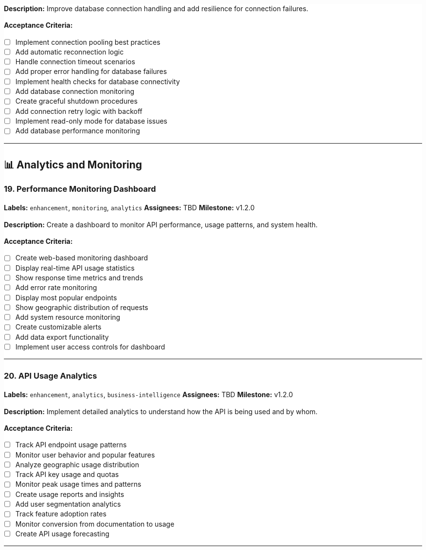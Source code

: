 **Description:**
Improve database connection handling and add resilience for connection failures.

**Acceptance Criteria:**
- [ ] Implement connection pooling best practices
- [ ] Add automatic reconnection logic
- [ ] Handle connection timeout scenarios
- [ ] Add proper error handling for database failures
- [ ] Implement health checks for database connectivity
- [ ] Add database connection monitoring
- [ ] Create graceful shutdown procedures
- [ ] Add connection retry logic with backoff
- [ ] Implement read-only mode for database issues
- [ ] Add database performance monitoring

---

## 📊 Analytics and Monitoring

### 19. Performance Monitoring Dashboard
**Labels:** `enhancement`, `monitoring`, `analytics`
**Assignees:** TBD
**Milestone:** v1.2.0

**Description:**
Create a dashboard to monitor API performance, usage patterns, and system health.

**Acceptance Criteria:**
- [ ] Create web-based monitoring dashboard
- [ ] Display real-time API usage statistics
- [ ] Show response time metrics and trends
- [ ] Add error rate monitoring
- [ ] Display most popular endpoints
- [ ] Show geographic distribution of requests
- [ ] Add system resource monitoring
- [ ] Create customizable alerts
- [ ] Add data export functionality
- [ ] Implement user access controls for dashboard

---

### 20. API Usage Analytics
**Labels:** `enhancement`, `analytics`, `business-intelligence`
**Assignees:** TBD
**Milestone:** v1.2.0

**Description:**
Implement detailed analytics to understand how the API is being used and by whom.

**Acceptance Criteria:**
- [ ] Track API endpoint usage patterns
- [ ] Monitor user behavior and popular features
- [ ] Analyze geographic usage distribution
- [ ] Track API key usage and quotas
- [ ] Monitor peak usage times and patterns
- [ ] Create usage reports and insights
- [ ] Add user segmentation analytics
- [ ] Track feature adoption rates
- [ ] Monitor conversion from documentation to usage
- [ ] Create API usage forecasting

---